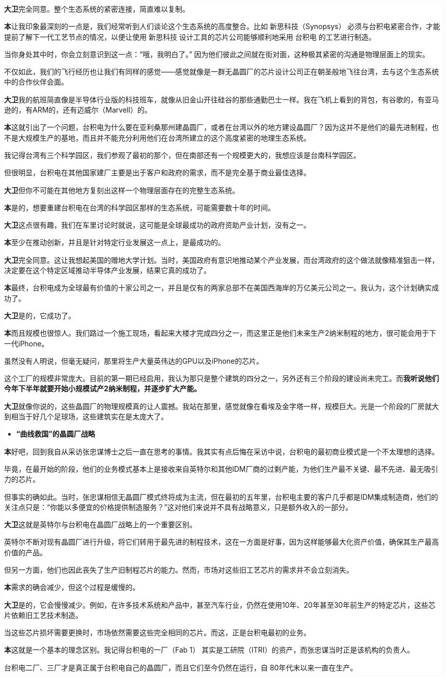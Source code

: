 ****大卫****完全同意。整个生态系统的紧密连接，简直难以复制。

****本****让我印象最深刻的一点是，我们经常听到人们谈论这个生态系统的高度整合。比如 新思科技（Synopsys） 必须与台积电紧密合作，才能提前了解下一代工艺节点的情况，以便让使用 新思科技 设计工具的芯片公司能够顺利地采用 台积电 的工艺进行制造。

当你身处其中时，你会立刻意识到这一点：“哦，我明白了。” 因为他们彼此之间就在街对面，这种极其紧密的沟通是物理层面上的现实。

不仅如此，我们的飞行经历也让我们有同样的感觉——感觉就像是一群无晶圆厂的芯片设计公司正在朝圣般地飞往台湾，去与这个生态系统中的合作伙伴会面。

****大卫****我的航班简直像是半导体行业版的科技班车，就像从旧金山开往硅谷的那些通勤巴士一样。我在飞机上看到的背包，有谷歌的，有亚马逊的，有ARM的，还有迈威尔（Marvell）的。

****本****这就引出了一个问题，台积电为什么要在亚利桑那州建晶圆厂，或者在台湾以外的地方建设晶圆厂？因为这并不是他们的最先进制程，也不是大规模生产的基地，而且并不能充分利用他们在台湾所建立的这个高度紧密的地理生态系统。

我记得台湾有三个科学园区，我们参观了最初的那个，但在南部还有一个规模更大的，我想应该是台南科学园区。

但很明显，台积电在其他国家建厂主要是出于客户和政府的需求，而不是完全基于商业最佳选择。

****大卫****但你不可能在其他地方复刻出这样一个物理层面存在的完整生态系统。

****本****是的，想要重建台积电在台湾的科学园区那样的生态系统，可能需要数十年的时间。

****大卫****这点很有趣，我们在车里讨论时就说，这可能是全球最成功的政府资助产业计划，没有之一。

****本****至少在推动创新，并且是针对特定行业发展这一点上，是最成功的。

****大卫****完全同意。这让我想起美国的赠地大学计划。当时，美国政府有意识地推动某个产业发展，而台湾政府的这个做法就像精准狙击一样，决定要在这个特定区域推动半导体产业发展，结果它真的成功了。

****本****最终，台积电成为全球最有价值的十家公司之一，并且是仅有的两家总部不在美国西海岸的万亿美元公司之一。我认为，这个计划确实成功了。

****大卫****是的，它成功了。

****本****而且规模也很惊人。我们路过一个施工现场，看起来大楼才完成四分之一，而这里正是他们未来生产2纳米制程的地方，很可能会用于下一代iPhone。

虽然没有人明说，但毫无疑问，那里将生产大量英伟达的GPU以及iPhone的芯片。

这个工厂的规模非常庞大。目前的第一期已经启用，我认为那只是整个建筑的四分之一，另外还有三个阶段的建设尚未完工。而**我听说他们今年下半年就要开始小规模试产2纳米制程，并逐步扩大产能。**

****大卫****就像你说的，这些晶圆厂的物理规模真的让人震撼。我站在那里，感觉就像在看埃及金字塔一样，规模巨大。光是一个阶段的厂房就大到相当于好几个足球场，这些建筑实在是太庞大了。

* ********“曲线救国”的晶圆厂战略********

****本****好吧，回到我自从采访张忠谋博士之后一直在思考的事情。我其实有点后悔在采访中说，台积电的最初商业模式是一个不太理想的选择。

毕竟，在最开始的阶段，他们的业务模式基本上是接收来自英特尔和其他IDM厂商的过剩产能，为他们生产最不关键、最不先进、最无吸引力的芯片。

但事实的确如此。当时，张忠谋相信无晶圆厂模式终将成为主流，但在最初的五年里，台积电主要的客户几乎都是IDM集成制造商，他们的关注点只是：“你能以多便宜的价格提供制造服务？”这对他们来说并不具有战略意义，只是额外收入的一部分。

****大卫****这就是英特尔与台积电在晶圆厂战略上的一个重要区别。

英特尔不断对现有晶圆厂进行升级，将它们转用于最先进的制程技术，这在一方面是好事，因为这样能够最大化资产价值，确保其生产最高价值的产品。

但另一方面，他们也因此丧失了生产旧制程芯片的能力。然而，市场对这些旧工艺芯片的需求并不会立刻消失。

****本****需求的确会减少，但这个过程是缓慢的。

****大卫****是的，它会慢慢减少。例如，在许多技术系统和产品中，甚至汽车行业，仍然在使用10年、20年甚至30年前生产的特定芯片，这些芯片依赖旧工艺技术制造。

当这些芯片损坏需要更换时，市场依然需要这些完全相同的芯片。而这，正是台积电最初的业务。

****本****这就是一个基本的理念区别。我记得台积电的一厂（Fab 1） 其实是工研院（ITRI）的资产，而张忠谋当时正是该机构的负责人。

台积电二厂、三厂才是真正属于台积电自己的晶圆厂，而且它们至今仍然在运行，自 80年代末以来一直在生产。
